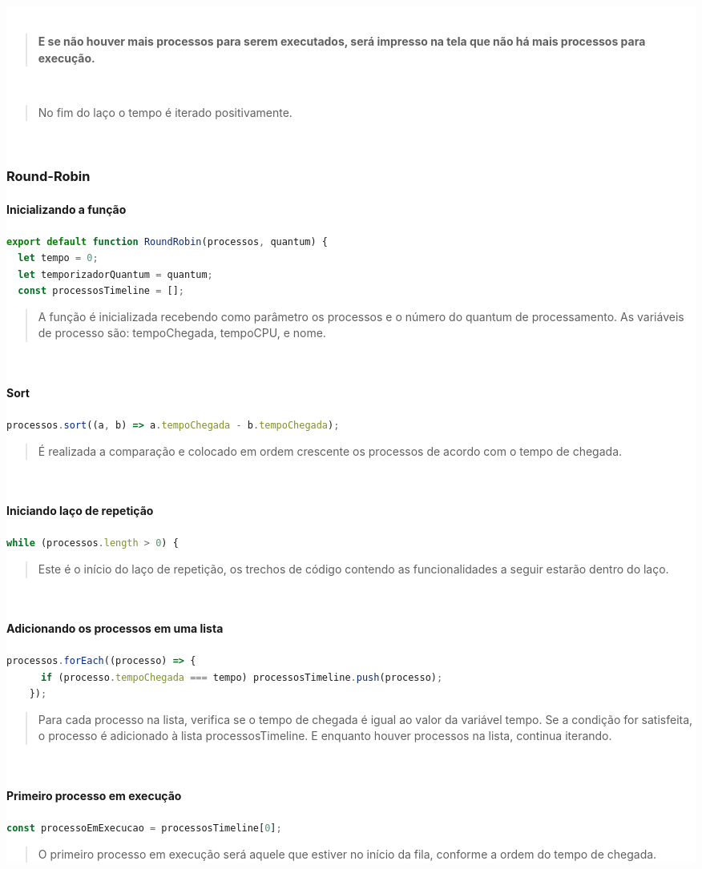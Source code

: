 <br>

> <b>E se não houver mais processos para serem executados, será impresso na tela que não há mais processos para execução.</b>

<br>

> No fim do laço o tempo é iterado positivamente.

<br>

### Round-Robin

#### Inicializando a função
```javascript
export default function RoundRobin(processos, quantum) {
  let tempo = 0;
  let temporizadorQuantum = quantum;
  const processosTimeline = [];
```
> A função é inicializada recebendo como parâmetro os processos e o número do quantum de processamento. As variáveis de processo são: tempoChegada, tempoCPU, e nome.

<br>

#### Sort
```javascript
processos.sort((a, b) => a.tempoChegada - b.tempoChegada);
```
> É realizada a comparação e colocado em ordem crescente os processos de acordo com o tempo de chegada.

<br>

#### Iniciando laço de repetição
```javascript
while (processos.length > 0) {
```
> Este é o início do laço de repetição, os trechos de código contendo as funcionalidades a seguir estarão dentro do laço.

<br>

#### Adicionando os processos em uma lista
```javascript
processos.forEach((processo) => {
      if (processo.tempoChegada === tempo) processosTimeline.push(processo);
    });
```
> Para cada processo na lista, verifica se o tempo de chegada é igual ao valor da variável tempo. Se a condição for satisfeita, o processo é adicionado à lista processosTimeline. E enquanto houver processos na lista, continua iterando.

<br>

#### Primeiro processo em execução
```javascript
const processoEmExecucao = processosTimeline[0];
```
> O primeiro processo em execução será aquele que estiver no início da fila, conforme a ordem do tempo de chegada.

